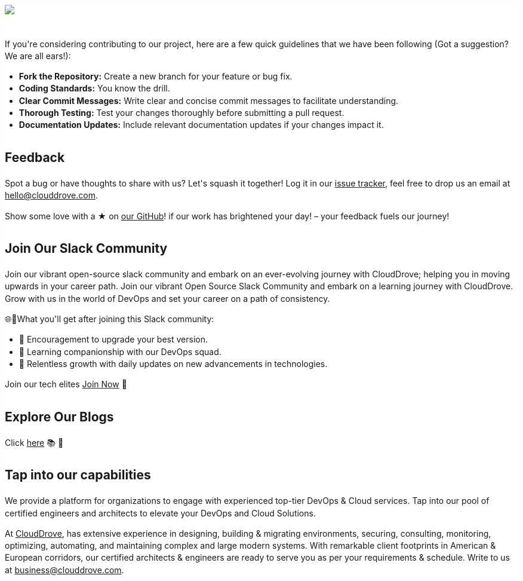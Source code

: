 <a href="https://github.com/clouddrove/enigma/graphs/contributors">
  <img src="https://contrib.rocks/image?repo=clouddrove/enigma&max" />
</a>
<br>
<br> 

If you're considering contributing to our project, here are a few quick guidelines that we have been following (Got a suggestion? We are all ears!):

- **Fork the Repository:** Create a new branch for your feature or bug fix.
- **Coding Standards:** You know the drill.
- **Clear Commit Messages:** Write clear and concise commit messages to facilitate understanding.
- **Thorough Testing:** Test your changes thoroughly before submitting a pull request.
- **Documentation Updates:** Include relevant documentation updates if your changes impact it.


## Feedback
Spot a bug or have thoughts to share with us? Let's squash it together! Log it in our [issue tracker](https://github.com/clouddrove/enigma/issues), feel free to drop us an email at [hello@clouddrove.com](mailto:hello@clouddrove.com).

Show some love with a ★ on [our GitHub](https://github.com/clouddrove/enigma)!  if our work has brightened your day! – your feedback fuels our journey!

## Join Our Slack Community

Join our vibrant open-source slack community and embark on an ever-evolving journey with CloudDrove; helping you in moving upwards in your career path.
Join our vibrant Open Source Slack Community and embark on a learning journey with CloudDrove. Grow with us in the world of DevOps and set your career on a path of consistency.

🌐💬What you'll get after joining this Slack community:

- 🚀 Encouragement to upgrade your best version.
- 🌈 Learning companionship with our DevOps squad.
- 🌱 Relentless growth with daily updates on new advancements in technologies.

Join our tech elites [Join Now][slack] 🚀

## Explore Our Blogs

Click [here][blog] :books: :star2:

## Tap into our capabilities
We provide a platform for organizations to engage with experienced top-tier DevOps & Cloud services. Tap into our pool of certified engineers and architects to elevate your DevOps and Cloud Solutions.

At [CloudDrove][website], has extensive experience in designing, building & migrating environments, securing, consulting, monitoring, optimizing, automating, and maintaining complex and large modern systems. With remarkable client footprints in American & European corridors, our certified architects & engineers are ready to serve you as per your requirements & schedule. Write to us at [business@clouddrove.com](mailto:business@clouddrove.com).


[website]: https://clouddrove.com
[blog]: https://blog.clouddrove.com
[slack]: https://www.launchpass.com/devops-talks
[github]: https://github.com/clouddrove
[linkedin]: https://cpco.io/linkedin
[twitter]: https://twitter.com/clouddrove/
[email]: https://clouddrove.com/contact-us.html
[terraform_modules]: https://github.com/clouddrove?utf8=%E2%9C%93&q=terraform-&type=&language=